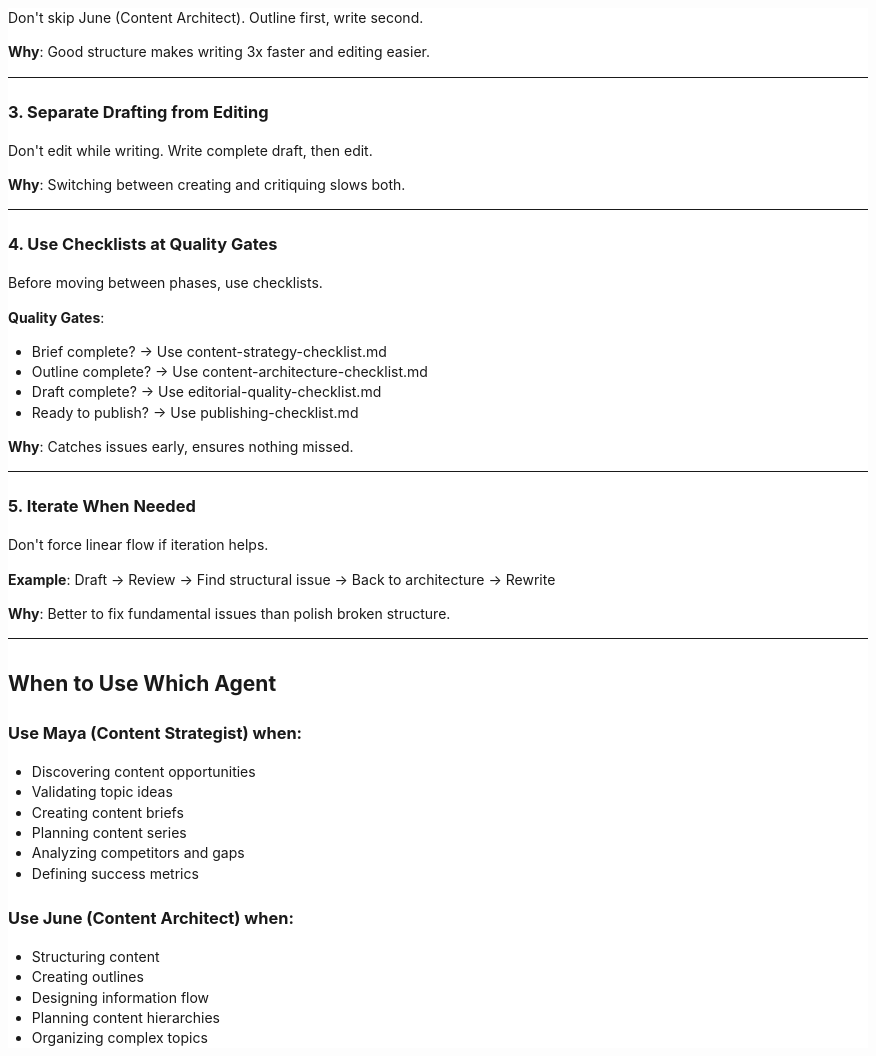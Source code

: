 Don't skip June (Content Architect). Outline first, write second.

**Why**: Good structure makes writing 3x faster and editing easier.

---

### 3. Separate Drafting from Editing

Don't edit while writing. Write complete draft, then edit.

**Why**: Switching between creating and critiquing slows both.

---

### 4. Use Checklists at Quality Gates

Before moving between phases, use checklists.

**Quality Gates**:

- Brief complete? → Use content-strategy-checklist.md
- Outline complete? → Use content-architecture-checklist.md
- Draft complete? → Use editorial-quality-checklist.md
- Ready to publish? → Use publishing-checklist.md

**Why**: Catches issues early, ensures nothing missed.

---

### 5. Iterate When Needed

Don't force linear flow if iteration helps.

**Example**: Draft → Review → Find structural issue → Back to architecture → Rewrite

**Why**: Better to fix fundamental issues than polish broken structure.

---

## When to Use Which Agent

### Use Maya (Content Strategist) when:

- Discovering content opportunities
- Validating topic ideas
- Creating content briefs
- Planning content series
- Analyzing competitors and gaps
- Defining success metrics

### Use June (Content Architect) when:

- Structuring content
- Creating outlines
- Designing information flow
- Planning content hierarchies
- Organizing complex topics
